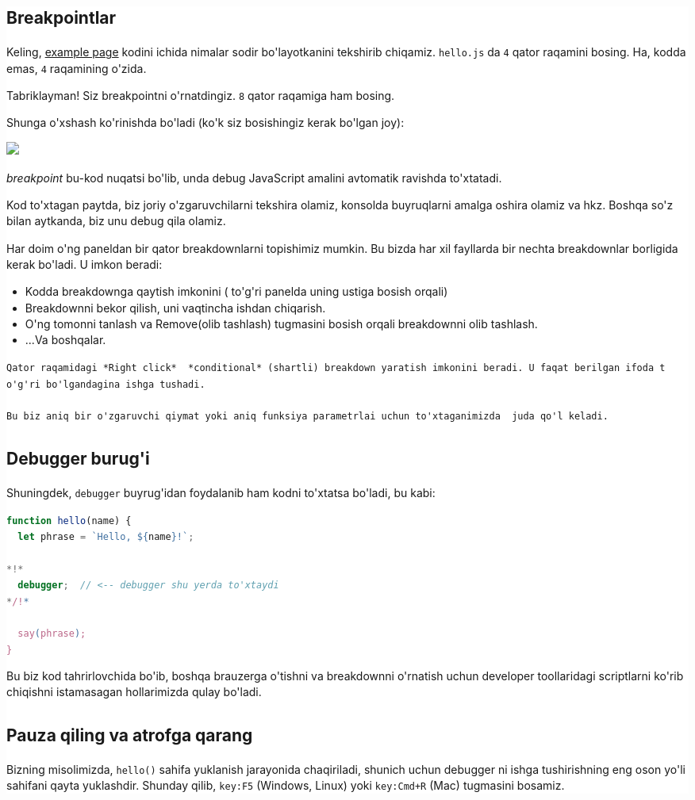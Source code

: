 ## Breakpointlar

Keling, [example page](debugging/index.html) kodini ichida nimalar sodir bo'layotkanini tekshirib chiqamiz.  `hello.js` da `4` qator raqamini bosing. Ha, kodda emas, `4` raqamining o'zida. 

Tabriklayman! Siz breakpointni o'rnatdingiz.  `8` qator raqamiga ham bosing. 

Shunga o'xshash ko'rinishda bo'ladi (ko'k siz bosishingiz kerak bo'lgan joy):

![](chrome-sources-breakpoint.svg)

*breakpoint* bu-kod nuqatsi bo'lib, unda debug JavaScript amalini avtomatik ravishda to'xtatadi.

Kod to'xtagan paytda, biz joriy o'zgaruvchilarni tekshira olamiz, konsolda buyruqlarni amalga oshira olamiz va hkz. Boshqa so'z bilan aytkanda, biz unu debug qila olamiz. 

Har doim o'ng paneldan bir qator breakdownlarni topishimiz mumkin. Bu bizda har xil fayllarda bir nechta breakdownlar borligida kerak bo'ladi. U imkon beradi:
- Kodda breakdownga qaytish imkonini ( to'g'ri panelda uning ustiga bosish orqali)
- Breakdownni bekor qilish, uni vaqtincha ishdan chiqarish. 
- O'ng tomonni tanlash va Remove(olib tashlash) tugmasini bosish orqali breakdownni olib tashlash.
- ...Va boshqalar.

```smart header="Shartli breakpointlar"
Qator raqamidagi *Right click*  *conditional* (shartli) breakdown yaratish imkonini beradi. U faqat berilgan ifoda to'g'ri bo'lgandagina ishga tushadi. 

Bu biz aniq bir o'zgaruvchi qiymat yoki aniq funksiya parametrlai uchun to'xtaganimizda  juda qo'l keladi. 
```

## Debugger burug'i

Shuningdek, `debugger` buyrug'idan foydalanib ham kodni to'xtatsa bo'ladi, bu kabi: 

```js
function hello(name) {
  let phrase = `Hello, ${name}!`;

*!*
  debugger;  // <-- debugger shu yerda to'xtaydi
*/!*

  say(phrase);
}
```

Bu biz kod tahrirlovchida bo'ib, boshqa brauzerga o'tishni va breakdownni o'rnatish uchun developer toollaridagi scriptlarni ko'rib chiqishni istamasagan hollarimizda qulay bo'ladi. 


## Pauza qiling va atrofga qarang 

Bizning misolimizda, `hello()` sahifa yuklanish jarayonida chaqiriladi, shunich uchun debugger ni ishga tushirishning eng oson yo'li sahifani qayta yuklashdir. Shunday qilib, `key:F5` (Windows, Linux) yoki `key:Cmd+R` (Mac) tugmasini bosamiz.
